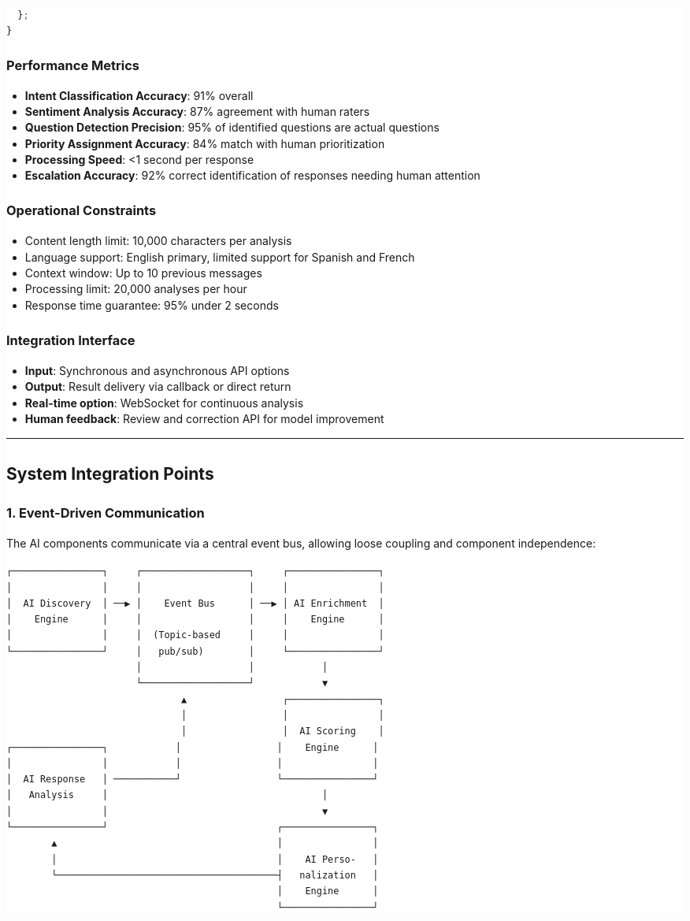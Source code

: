 ```typescript
  };
}
```

### Performance Metrics
- **Intent Classification Accuracy**: 91% overall
- **Sentiment Analysis Accuracy**: 87% agreement with human raters
- **Question Detection Precision**: 95% of identified questions are actual questions
- **Priority Assignment Accuracy**: 84% match with human prioritization
- **Processing Speed**: <1 second per response
- **Escalation Accuracy**: 92% correct identification of responses needing human attention

### Operational Constraints
- Content length limit: 10,000 characters per analysis
- Language support: English primary, limited support for Spanish and French
- Context window: Up to 10 previous messages
- Processing limit: 20,000 analyses per hour
- Response time guarantee: 95% under 2 seconds

### Integration Interface
- **Input**: Synchronous and asynchronous API options
- **Output**: Result delivery via callback or direct return
- **Real-time option**: WebSocket for continuous analysis
- **Human feedback**: Review and correction API for model improvement

---

## System Integration Points

### 1. Event-Driven Communication

The AI components communicate via a central event bus, allowing loose coupling and component independence:

```
┌────────────────┐     ┌───────────────────┐     ┌────────────────┐
│                │     │                   │     │                │
│  AI Discovery  │ ──▶ │    Event Bus      │ ──▶ │ AI Enrichment  │
│    Engine      │     │                   │     │    Engine      │
│                │     │  (Topic-based     │     │                │
└────────────────┘     │   pub/sub)        │     └────────────────┘
                       │                   │            │
                       └───────────────────┘            ▼
                               ▲                 ┌────────────────┐
                               │                 │                │
                               │                 │  AI Scoring    │
┌────────────────┐            │                 │    Engine      │
│                │            │                 │                │
│  AI Response   │ ───────────┘                 └────────────────┘
│   Analysis     │                                      │
│                │                                      ▼
└────────────────┘                              ┌────────────────┐
        ▲                                       │                │
        │                                       │    AI Perso-   │
        └───────────────────────────────────────┤   nalization   │
                                                │    Engine      │
                                                └────────────────┘
```
